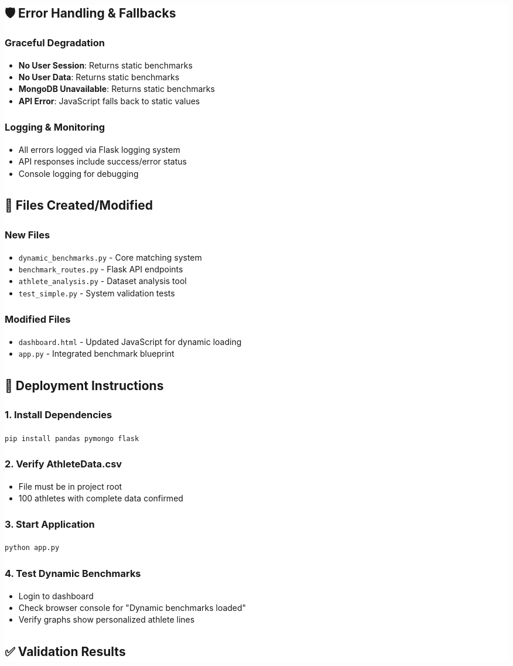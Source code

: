 ## 🛡️ Error Handling & Fallbacks

### Graceful Degradation
- **No User Session**: Returns static benchmarks
- **No User Data**: Returns static benchmarks  
- **MongoDB Unavailable**: Returns static benchmarks
- **API Error**: JavaScript falls back to static values

### Logging & Monitoring
- All errors logged via Flask logging system
- API responses include success/error status
- Console logging for debugging

## 📁 Files Created/Modified

### New Files
- `dynamic_benchmarks.py` - Core matching system
- `benchmark_routes.py` - Flask API endpoints
- `athlete_analysis.py` - Dataset analysis tool
- `test_simple.py` - System validation tests

### Modified Files
- `dashboard.html` - Updated JavaScript for dynamic loading
- `app.py` - Integrated benchmark blueprint

## 🚀 Deployment Instructions

### 1. Install Dependencies
```bash
pip install pandas pymongo flask
```

### 2. Verify AthleteData.csv
- File must be in project root
- 100 athletes with complete data confirmed

### 3. Start Application
```bash
python app.py
```

### 4. Test Dynamic Benchmarks
- Login to dashboard
- Check browser console for "Dynamic benchmarks loaded"
- Verify graphs show personalized athlete lines

## ✅ Validation Results
